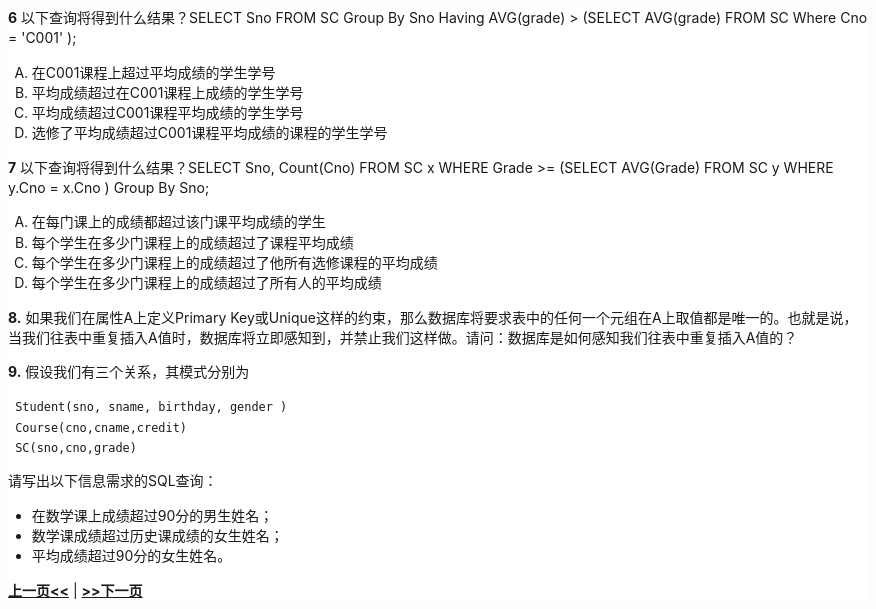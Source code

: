 **6** 以下查询将得到什么结果？SELECT Sno FROM SC Group By Sno Having AVG(grade) > (SELECT AVG(grade) FROM SC Where Cno = 'C001' );

 <ol type="A">
 <li>在C001课程上超过平均成绩的学生学号</li>
 <li>平均成绩超过在C001课程上成绩的学生学号</li>
 <li>平均成绩超过C001课程平均成绩的学生学号</li>
 <li>选修了平均成绩超过C001课程平均成绩的课程的学生学号</li>
 </ol>

**7** 以下查询将得到什么结果？SELECT Sno, Count(Cno) FROM SC x WHERE Grade >= (SELECT AVG(Grade) FROM SC y WHERE y.Cno = x.Cno ) Group By Sno;

 <ol type="A">
 <li>在每门课上的成绩都超过该门课平均成绩的学生</li>
 <li>每个学生在多少门课程上的成绩超过了课程平均成绩</li>
 <li>每个学生在多少门课程上的成绩超过了他所有选修课程的平均成绩</li>
 <li>每个学生在多少门课程上的成绩超过了所有人的平均成绩</li>
 </ol>

**8.** 如果我们在属性A上定义Primary Key或Unique这样的约束，那么数据库将要求表中的任何一个元组在A上取值都是唯一的。也就是说，当我们往表中重复插入A值时，数据库将立即感知到，并禁止我们这样做。请问：数据库是如何感知我们往表中重复插入A值的？

**9.** 假设我们有三个关系，其模式分别为

```sql
 Student(sno, sname, birthday, gender )
 Course(cno,cname,credit)
 SC(sno,cno,grade)
```

   请写出以下信息需求的SQL查询：

  * 在数学课上成绩超过90分的男生姓名；
  * 数学课成绩超过历史课成绩的女生姓名；
  * 平均成绩超过90分的女生姓名。



[**上一页<<**](chapter1.9-R.md) | [**>>下一页**](chapterR1.11-R.md)



































